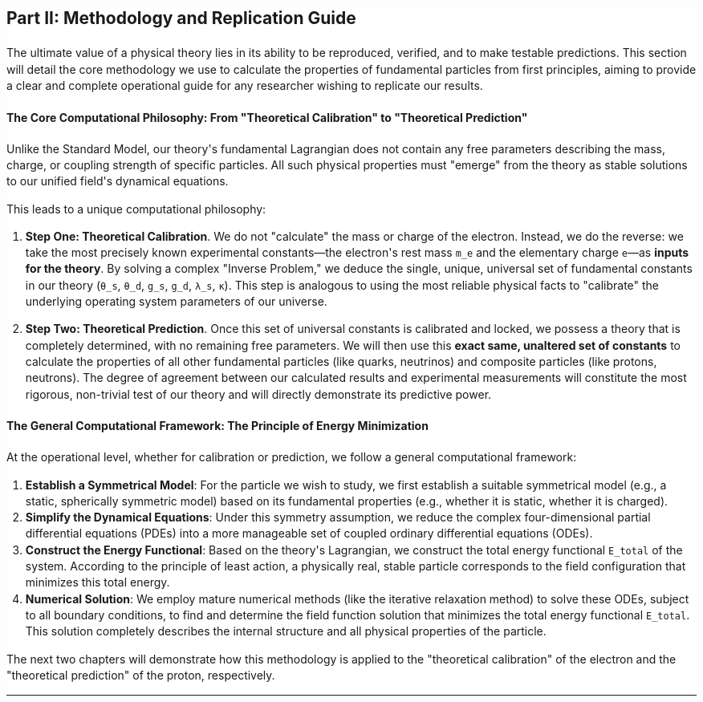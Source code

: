 
## **Part II: Methodology and Replication Guide**

The ultimate value of a physical theory lies in its ability to be reproduced, verified, and to make testable predictions. This section will detail the core methodology we use to calculate the properties of fundamental particles from first principles, aiming to provide a clear and complete operational guide for any researcher wishing to replicate our results.

#### **The Core Computational Philosophy: From "Theoretical Calibration" to "Theoretical Prediction"**

Unlike the Standard Model, our theory's fundamental Lagrangian does not contain any free parameters describing the mass, charge, or coupling strength of specific particles. All such physical properties must "emerge" from the theory as stable solutions to our unified field's dynamical equations.

This leads to a unique computational philosophy:
1.  **Step One: Theoretical Calibration**. We do not "calculate" the mass or charge of the electron. Instead, we do the reverse: we take the most precisely known experimental constants—the electron's rest mass `m_e` and the elementary charge `e`—as **inputs for the theory**. By solving a complex "Inverse Problem," we deduce the single, unique, universal set of fundamental constants in our theory (`θ_s`, `θ_d`, `g_s`, `g_d`, `λ_s`, `κ`). This step is analogous to using the most reliable physical facts to "calibrate" the underlying operating system parameters of our universe.

2.  **Step Two: Theoretical Prediction**. Once this set of universal constants is calibrated and locked, we possess a theory that is completely determined, with no remaining free parameters. We will then use this **exact same, unaltered set of constants** to calculate the properties of all other fundamental particles (like quarks, neutrinos) and composite particles (like protons, neutrons). The degree of agreement between our calculated results and experimental measurements will constitute the most rigorous, non-trivial test of our theory and will directly demonstrate its predictive power.

#### **The General Computational Framework: The Principle of Energy Minimization**

At the operational level, whether for calibration or prediction, we follow a general computational framework:
1.  **Establish a Symmetrical Model**: For the particle we wish to study, we first establish a suitable symmetrical model (e.g., a static, spherically symmetric model) based on its fundamental properties (e.g., whether it is static, whether it is charged).
2.  **Simplify the Dynamical Equations**: Under this symmetry assumption, we reduce the complex four-dimensional partial differential equations (PDEs) into a more manageable set of coupled ordinary differential equations (ODEs).
3.  **Construct the Energy Functional**: Based on the theory's Lagrangian, we construct the total energy functional `E_total` of the system. According to the principle of least action, a physically real, stable particle corresponds to the field configuration that minimizes this total energy.
4.  **Numerical Solution**: We employ mature numerical methods (like the iterative relaxation method) to solve these ODEs, subject to all boundary conditions, to find and determine the field function solution that minimizes the total energy functional `E_total`. This solution completely describes the internal structure and all physical properties of the particle.

The next two chapters will demonstrate how this methodology is applied to the "theoretical calibration" of the electron and the "theoretical prediction" of the proton, respectively.

---
